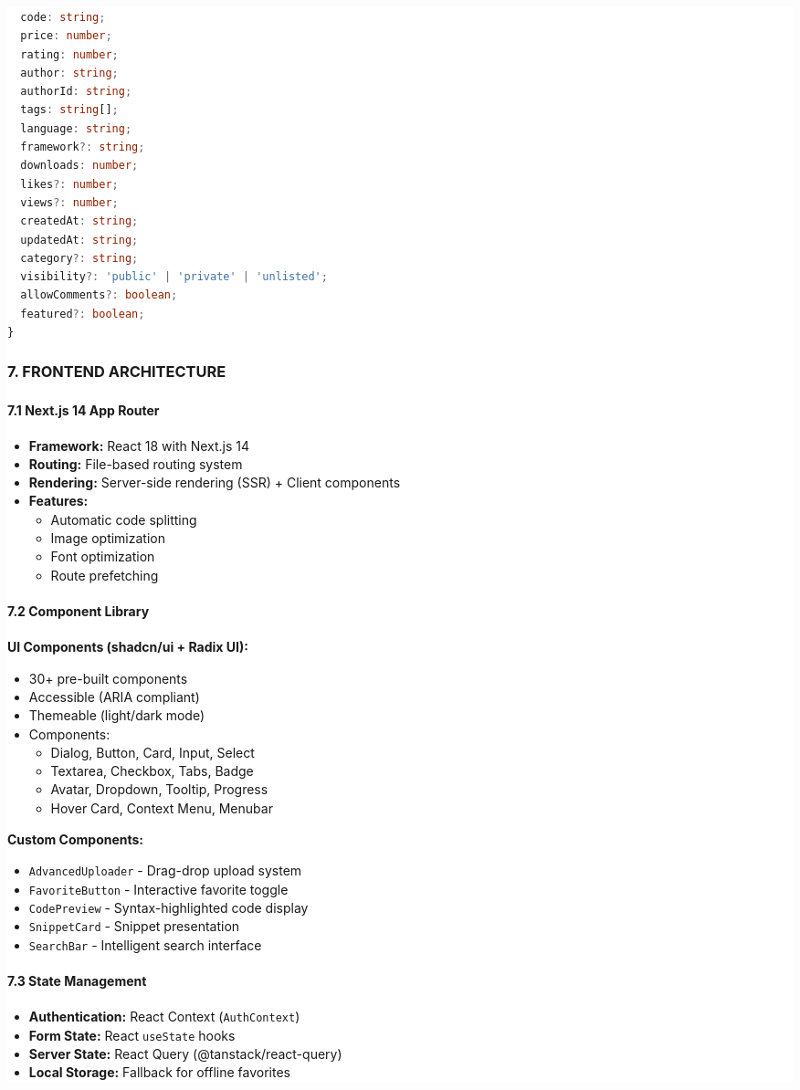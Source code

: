 ```typescript
  code: string;
  price: number;
  rating: number;
  author: string;
  authorId: string;
  tags: string[];
  language: string;
  framework?: string;
  downloads: number;
  likes?: number;
  views?: number;
  createdAt: string;
  updatedAt: string;
  category?: string;
  visibility?: 'public' | 'private' | 'unlisted';
  allowComments?: boolean;
  featured?: boolean;
}
```

### 7. FRONTEND ARCHITECTURE

#### 7.1 Next.js 14 App Router
- **Framework:** React 18 with Next.js 14
- **Routing:** File-based routing system
- **Rendering:** Server-side rendering (SSR) + Client components
- **Features:**
  - Automatic code splitting
  - Image optimization
  - Font optimization
  - Route prefetching

#### 7.2 Component Library
**UI Components (shadcn/ui + Radix UI):**
- 30+ pre-built components
- Accessible (ARIA compliant)
- Themeable (light/dark mode)
- Components:
  - Dialog, Button, Card, Input, Select
  - Textarea, Checkbox, Tabs, Badge
  - Avatar, Dropdown, Tooltip, Progress
  - Hover Card, Context Menu, Menubar

**Custom Components:**
- `AdvancedUploader` - Drag-drop upload system
- `FavoriteButton` - Interactive favorite toggle
- `CodePreview` - Syntax-highlighted code display
- `SnippetCard` - Snippet presentation
- `SearchBar` - Intelligent search interface

#### 7.3 State Management
- **Authentication:** React Context (`AuthContext`)
- **Form State:** React `useState` hooks
- **Server State:** React Query (@tanstack/react-query)
- **Local Storage:** Fallback for offline favorites
